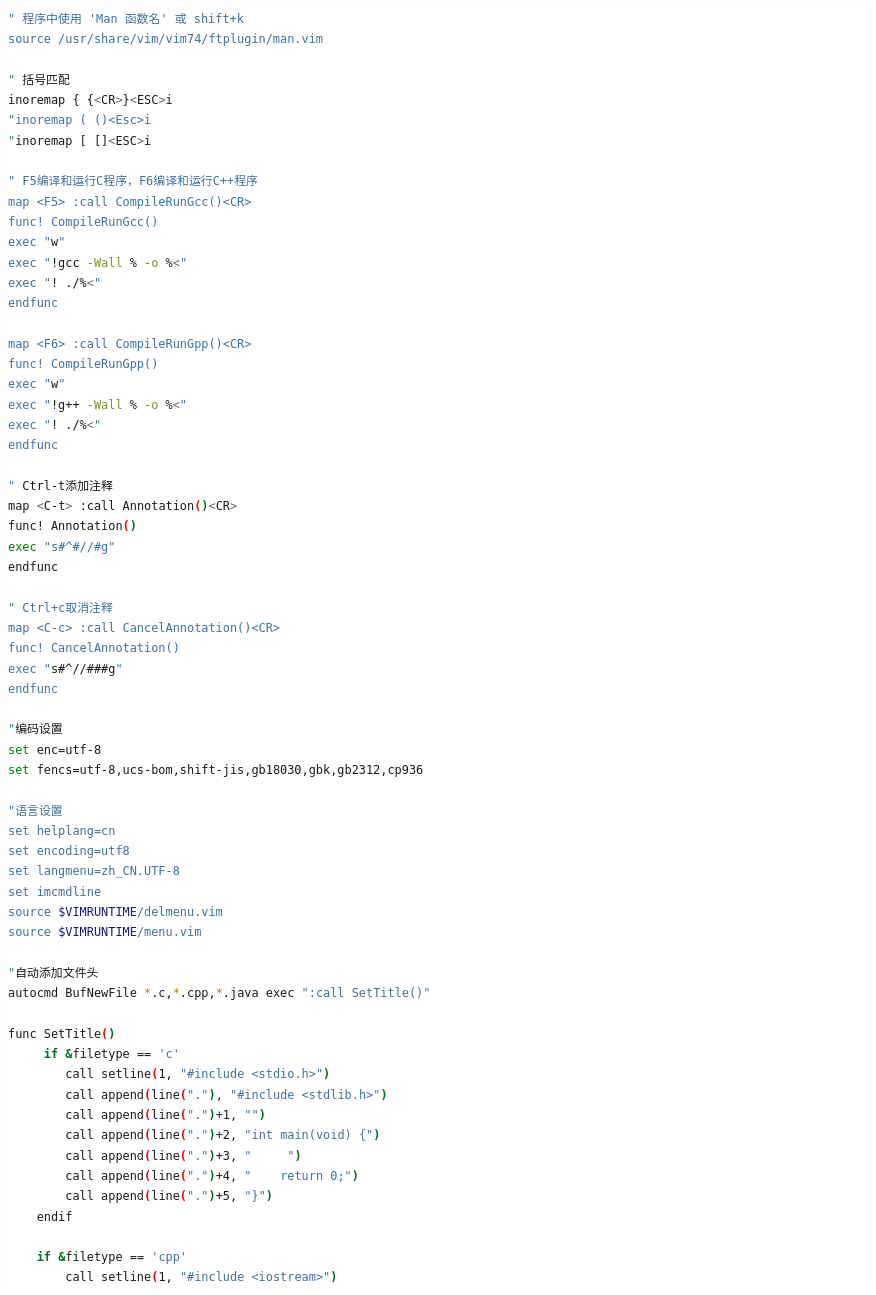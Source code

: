 ```bash
" 程序中使用 'Man 函数名' 或 shift+k 
source /usr/share/vim/vim74/ftplugin/man.vim

" 括号匹配
inoremap { {<CR>}<ESC>i
"inoremap ( ()<Esc>i
"inoremap [ []<ESC>i

" F5编译和运行C程序，F6编译和运行C++程序
map <F5> :call CompileRunGcc()<CR>
func! CompileRunGcc()
exec "w"
exec "!gcc -Wall % -o %<"
exec "! ./%<"
endfunc

map <F6> :call CompileRunGpp()<CR>
func! CompileRunGpp()
exec "w"
exec "!g++ -Wall % -o %<"
exec "! ./%<"
endfunc

" Ctrl-t添加注释
map <C-t> :call Annotation()<CR>
func! Annotation()
exec "s#^#//#g"
endfunc

" Ctrl+c取消注释
map <C-c> :call CancelAnnotation()<CR>
func! CancelAnnotation()
exec "s#^//###g"
endfunc

"编码设置
set enc=utf-8
set fencs=utf-8,ucs-bom,shift-jis,gb18030,gbk,gb2312,cp936

"语言设置
set helplang=cn
set encoding=utf8 
set langmenu=zh_CN.UTF-8 
set imcmdline 
source $VIMRUNTIME/delmenu.vim 
source $VIMRUNTIME/menu.vim

"自动添加文件头
autocmd BufNewFile *.c,*.cpp,*.java exec ":call SetTitle()"

func SetTitle()  
     if &filetype == 'c'
        call setline(1, "#include <stdio.h>")  
        call append(line("."), "#include <stdlib.h>")  
        call append(line(".")+1, "")
        call append(line(".")+2, "int main(void) {")
        call append(line(".")+3, "     ")
        call append(line(".")+4, "    return 0;")
        call append(line(".")+5, "}")
    endif

    if &filetype == 'cpp'
        call setline(1, "#include <iostream>")  
```